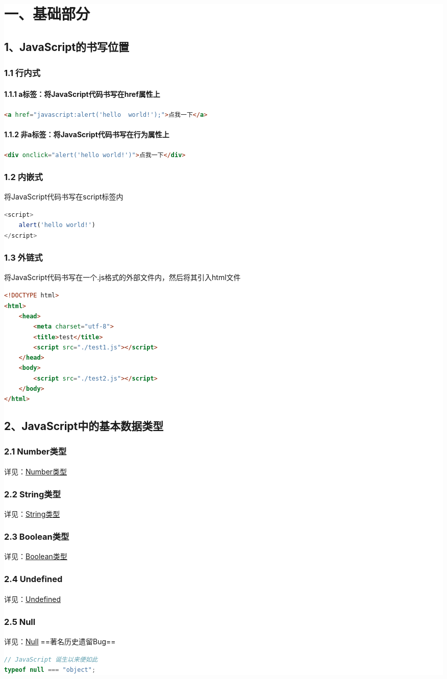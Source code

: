 # 一、基础部分
## 1、JavaScript的书写位置
### 1.1 行内式
#### 1.1.1 a标签：将JavaScript代码书写在href属性上
```html
<a href="javascript:alert('hello  world!');">点我一下</a>
```
#### 1.1.2 非a标签：将JavaScript代码书写在行为属性上
```html
<div onclick="alert('hello world!')">点我一下</div>
```
### 1.2 内嵌式
将JavaScript代码书写在script标签内
```javascript
<script>
	alert('hello world!')
</script>
```
### 1.3 外链式
将JavaScript代码书写在一个.js格式的外部文件内，然后将其引入html文件
```html
<!DOCTYPE html>
<html> 
	<head> 
		<meta charset="utf-8"> 
		<title>test</title> 
		<script src="./test1.js"></script>
	</head> 
	<body>
		<script src="./test2.js"></script>
	</body> 
</html>
```

## 2、JavaScript中的基本数据类型
### 2.1 Number类型
详见：[Number类型](https://developer.mozilla.org/zh-CN/docs/Web/JavaScript/Data_structures#number_%E7%B1%BB%E5%9E%8B)
### 2.2 String类型
详见：[String类型](https://developer.mozilla.org/zh-CN/docs/Web/JavaScript/Data_structures#number_%E7%B1%BB%E5%9E%8B)
### 2.3 Boolean类型
详见：[Boolean类型](https://developer.mozilla.org/zh-CN/docs/Web/JavaScript/Data_structures#number_%E7%B1%BB%E5%9E%8B)
### 2.4 Undefined
详见：[Undefined](https://developer.mozilla.org/zh-CN/docs/Web/JavaScript/Data_structures#number_%E7%B1%BB%E5%9E%8B)
### 2.5 Null
详见：[Null](https://developer.mozilla.org/zh-CN/docs/Web/JavaScript/Data_structures#number_%E7%B1%BB%E5%9E%8B)
==著名历史遗留Bug==
```javascript
// JavaScript 诞生以来便如此
typeof null === "object";
```
